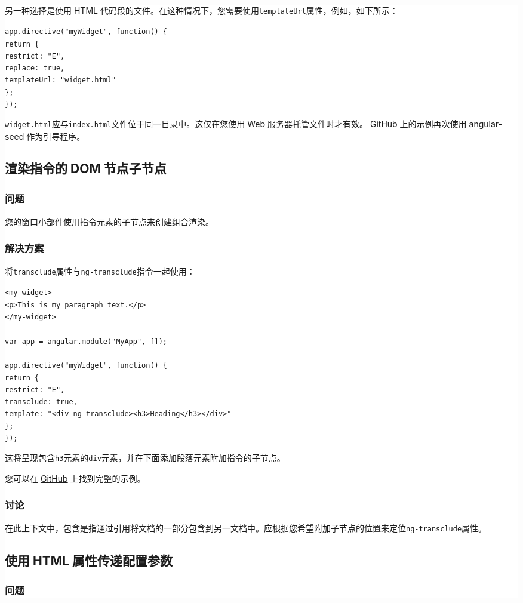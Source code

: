 另一种选择是使用 HTML 代码段的文件。在这种情况下，您需要使用`templateUrl`属性，例如，如下所示：

```
app.directive("myWidget", function() {
return {
restrict: "E",
replace: true,
templateUrl: "widget.html"
};
});

```

`widget.html`应与`index.html`文件位于同一目录中。这仅在您使用 Web 服务器托管文件时才有效。 GitHub 上的示例再次使用 angular-seed 作为引导程序。

## 渲染指令的 DOM 节点子节点

### 问题

您的窗口小部件使用指令元素的子节点来创建组合渲染。

### 解决方案

将`transclude`属性与`ng-transclude`指令一起使用：

```
<my-widget>
<p>This is my paragraph text.</p>
</my-widget>

var app = angular.module("MyApp", []);

app.directive("myWidget", function() {
return {
restrict: "E",
transclude: true,
template: "<div ng-transclude><h3>Heading</h3></div>"
};
});

```

这将呈现包含`h3`元素的`div`元素，并在下面添加段落元素附加指令的子节点。

您可以在 [GitHub](https://github.com/fdietz/recipes-with-angular-js-examples/tree/master/chapter3/recipe4) 上找到完整的示例。

### 讨论

在此上下文中，包含是指通过引用将文档的一部分包含到另一文档中。应根据您希望附加子节点的位置来定位`ng-transclude`属性。

## 使用 HTML 属性传递配置参数

### 问题
